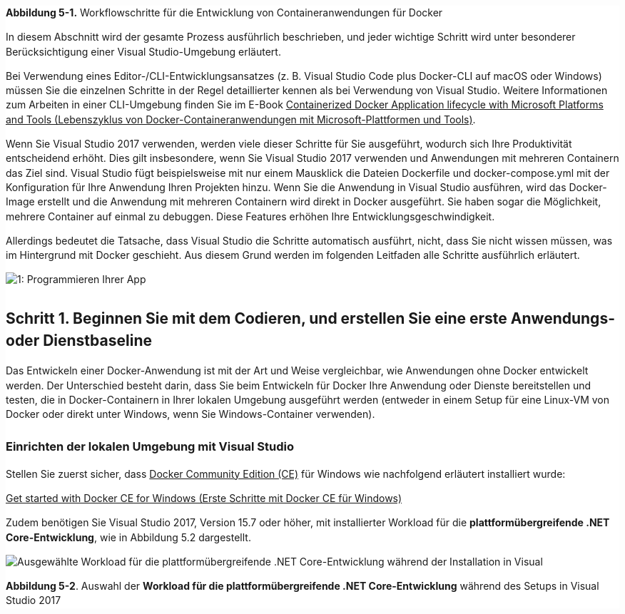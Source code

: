 **Abbildung 5-1.** Workflowschritte für die Entwicklung von Containeranwendungen für Docker

In diesem Abschnitt wird der gesamte Prozess ausführlich beschrieben, und jeder wichtige Schritt wird unter besonderer Berücksichtigung einer Visual Studio-Umgebung erläutert.

Bei Verwendung eines Editor-/CLI-Entwicklungsansatzes (z. B. Visual Studio Code plus Docker-CLI auf macOS oder Windows) müssen Sie die einzelnen Schritte in der Regel detaillierter kennen als bei Verwendung von Visual Studio. Weitere Informationen zum Arbeiten in einer CLI-Umgebung finden Sie im E-Book [Containerized Docker Application lifecycle with Microsoft Platforms and Tools (Lebenszyklus von Docker-Containeranwendungen mit Microsoft-Plattformen und Tools)](https://aka.ms/dockerlifecycleebook/).

Wenn Sie Visual Studio 2017 verwenden, werden viele dieser Schritte für Sie ausgeführt, wodurch sich Ihre Produktivität entscheidend erhöht. Dies gilt insbesondere, wenn Sie Visual Studio 2017 verwenden und Anwendungen mit mehreren Containern das Ziel sind. Visual Studio fügt beispielsweise mit nur einem Mausklick die Dateien Dockerfile und docker-compose.yml mit der Konfiguration für Ihre Anwendung Ihren Projekten hinzu. Wenn Sie die Anwendung in Visual Studio ausführen, wird das Docker-Image erstellt und die Anwendung mit mehreren Containern wird direkt in Docker ausgeführt. Sie haben sogar die Möglichkeit, mehrere Container auf einmal zu debuggen. Diese Features erhöhen Ihre Entwicklungsgeschwindigkeit.

Allerdings bedeutet die Tatsache, dass Visual Studio die Schritte automatisch ausführt, nicht, dass Sie nicht wissen müssen, was im Hintergrund mit Docker geschieht. Aus diesem Grund werden im folgenden Leitfaden alle Schritte ausführlich erläutert.

![1: Programmieren Ihrer App](./media/image2.png)

## <a name="step-1-start-coding-and-create-your-initial-application-or-service-baseline"></a>Schritt 1. Beginnen Sie mit dem Codieren, und erstellen Sie eine erste Anwendungs- oder Dienstbaseline

Das Entwickeln einer Docker-Anwendung ist mit der Art und Weise vergleichbar, wie Anwendungen ohne Docker entwickelt werden. Der Unterschied besteht darin, dass Sie beim Entwickeln für Docker Ihre Anwendung oder Dienste bereitstellen und testen, die in Docker-Containern in Ihrer lokalen Umgebung ausgeführt werden (entweder in einem Setup für eine Linux-VM von Docker oder direkt unter Windows, wenn Sie Windows-Container verwenden).

### <a name="set-up-your-local-environment-with-visual-studio"></a>Einrichten der lokalen Umgebung mit Visual Studio

Stellen Sie zuerst sicher, dass [Docker Community Edition (CE)](https://docs.docker.com/docker-for-windows/) für Windows wie nachfolgend erläutert installiert wurde:

[Get started with Docker CE for Windows (Erste Schritte mit Docker CE für Windows)](https://docs.docker.com/docker-for-windows/)

Zudem benötigen Sie Visual Studio 2017, Version 15.7 oder höher, mit installierter Workload für die **plattformübergreifende .NET Core-Entwicklung**, wie in Abbildung 5.2 dargestellt.

![Ausgewählte Workload für die plattformübergreifende .NET Core-Entwicklung während der Installation in Visual](./media/image3.png)

**Abbildung 5-2**. Auswahl der **Workload für die plattformübergreifende .NET Core-Entwicklung** während des Setups in Visual Studio 2017
